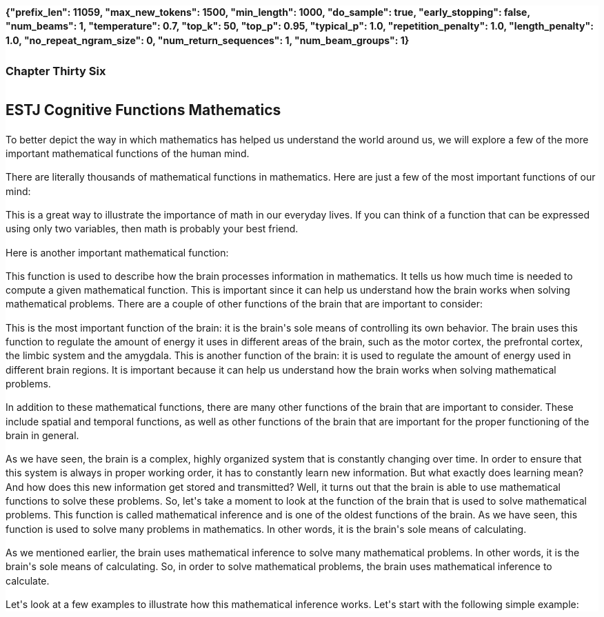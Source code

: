 
#### {"prefix_len": 11059, "max_new_tokens": 1500, "min_length": 1000, "do_sample": true, "early_stopping": false, "num_beams": 1, "temperature": 0.7, "top_k": 50, "top_p": 0.95, "typical_p": 1.0, "repetition_penalty": 1.0, "length_penalty": 1.0, "no_repeat_ngram_size": 0, "num_return_sequences": 1, "num_beam_groups": 1}
### Chapter Thirty Six
## ESTJ Cognitive Functions Mathematics

To better depict the way in which mathematics has helped us understand the world around us, we will explore a few of the more important mathematical functions of the human mind.

There are literally thousands of mathematical functions in mathematics. Here are just a few of the most important functions of our mind:

This is a great way to illustrate the importance of math in our everyday lives. If you can think of a function that can be expressed using only two variables, then math is probably your best friend.

Here is another important mathematical function:

This function is used to describe how the brain processes information in mathematics. It tells us how much time is needed to compute a given mathematical function. This is important since it can help us understand how the brain works when solving mathematical problems.
There are a couple of other functions of the brain that are important to consider:

This is the most important function of the brain: it is the brain's sole means of controlling its own behavior. The brain uses this function to regulate the amount of energy it uses in different areas of the brain, such as the motor cortex, the prefrontal cortex, the limbic system and the amygdala.
This is another function of the brain: it is used to regulate the amount of energy used in different brain regions. It is important because it can help us understand how the brain works when solving mathematical problems.

In addition to these mathematical functions, there are many other functions of the brain that are important to consider. These include spatial and temporal functions, as well as other functions of the brain that are important for the proper functioning of the brain in general.

As we have seen, the brain is a complex, highly organized system that is constantly changing over time. In order to ensure that this system is always in proper working order, it has to constantly learn new information. But what exactly does learning mean? And how does this new information get stored and transmitted? Well, it turns out that the brain is able to use mathematical functions to solve these problems.
So, let's take a moment to look at the function of the brain that is used to solve mathematical problems. This function is called mathematical inference and is one of the oldest functions of the brain. As we have seen, this function is used to solve many problems in mathematics. In other words, it is the brain's sole means of calculating.

As we mentioned earlier, the brain uses mathematical inference to solve many mathematical problems. In other words, it is the brain's sole means of calculating. So, in order to solve mathematical problems, the brain uses mathematical inference to calculate.

Let's look at a few examples to illustrate how this mathematical inference works. Let's start with the following simple example:

